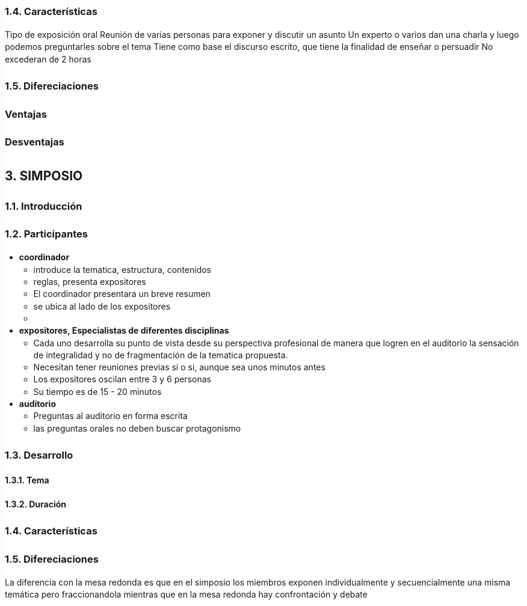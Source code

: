 ### 1.4. Características

Tipo de exposición oral
Reunión de varias personas para exponer y discutir un asunto
Un experto o varios dan una charla y luego podemos preguntarles sobre el tema
Tiene como base el discurso escrito, que tiene la finalidad de enseñar o persuadir
No excederan de 2 horas

### 1.5. Difereciaciones

### Ventajas

### Desventajas

## 3. SIMPOSIO

### 1.1. Introducción

### 1.2. Participantes

* **coordinador**
  * introduce la tematica, estructura, contenidos
  * reglas, presenta expositores
  * El coordinador presentara un breve resumen
  * se ubica al lado de los expositores
  * 
* **expositores, Especialistas de diferentes disciplinas**
  * Cada uno desarrolla su punto de vista desde su perspectiva profesional de manera que logren en el auditorio la sensación de integralidad y no de fragmentación de la tematica propuesta.
  * Necesitan tener reuniones previas si o si, aunque sea unos minutos antes
  * Los expositores oscilan entre 3 y 6 personas
  * Su tiempo es de 15 - 20 minutos
* **auditorio**
  * Preguntas al auditorio en forma escrita
  * las preguntas orales no deben buscar protagonismo

### 1.3. Desarrollo

#### 1.3.1. Tema

#### 1.3.2. Duración

### 1.4. Características

### 1.5. Difereciaciones

La diferencia con la mesa redonda es que en el simposio los miembros exponen individualmente y secuencialmente una misma temática pero fraccionandola mientras que en la mesa redonda hay confrontación y debate
